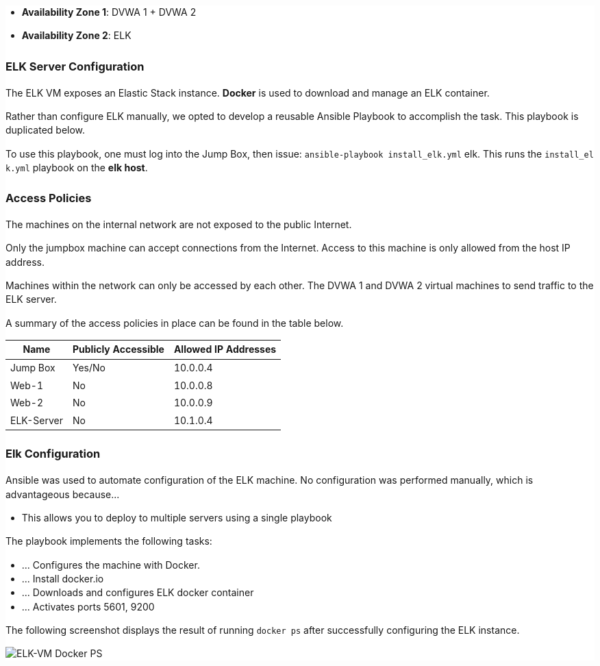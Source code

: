 
- **Availability Zone 1**: DVWA 1 + DVWA 2

- **Availability Zone 2**: ELK

### ELK Server Configuration
The ELK VM exposes an Elastic Stack instance. **Docker** is used to download and manage an ELK container.

Rather than configure ELK manually, we opted to develop a reusable Ansible Playbook to accomplish the task. This playbook is duplicated below.

To use this playbook, one must log into the Jump Box, then issue: `ansible-playbook install_elk.yml` elk. This runs the `install_elk.yml` playbook on the **elk host**.



### Access Policies

The machines on the internal network are not exposed to the public Internet. 

Only the jumpbox machine can accept connections from the Internet. Access to this machine is only allowed from the host IP address.

Machines within the network can only be accessed by each other. The DVWA 1 and DVWA 2 virtual machines to send traffic to the ELK server.


A summary of the access policies in place can be found in the table below.

| Name     | Publicly Accessible | Allowed IP Addresses |
|----------|---------------------|----------------------|
|Jump Box  |     Yes/No          | 10.0.0.4             |
|Web-1     |     No              | 10.0.0.8             |
|Web-2     |     No              | 10.0.0.9             |
|ELK-Server|     No              | 10.1.0.4             |         


### Elk Configuration

Ansible was used to automate configuration of the ELK machine. No configuration was performed manually, which is advantageous because...
- This allows you to deploy to multiple servers using a single playbook

The playbook implements the following tasks:

- ... Configures the machine with Docker.
- ... Install docker.io
- ... Downloads and configures ELK docker container
- ... Activates ports 5601, 9200

The following screenshot displays the result of running `docker ps` after successfully configuring the ELK instance.

![ELK-VM Docker PS](https://user-images.githubusercontent.com/84254269/134838334-0e1acfa7-9d3a-4b2b-9fc0-25467fcc2db5.png)
